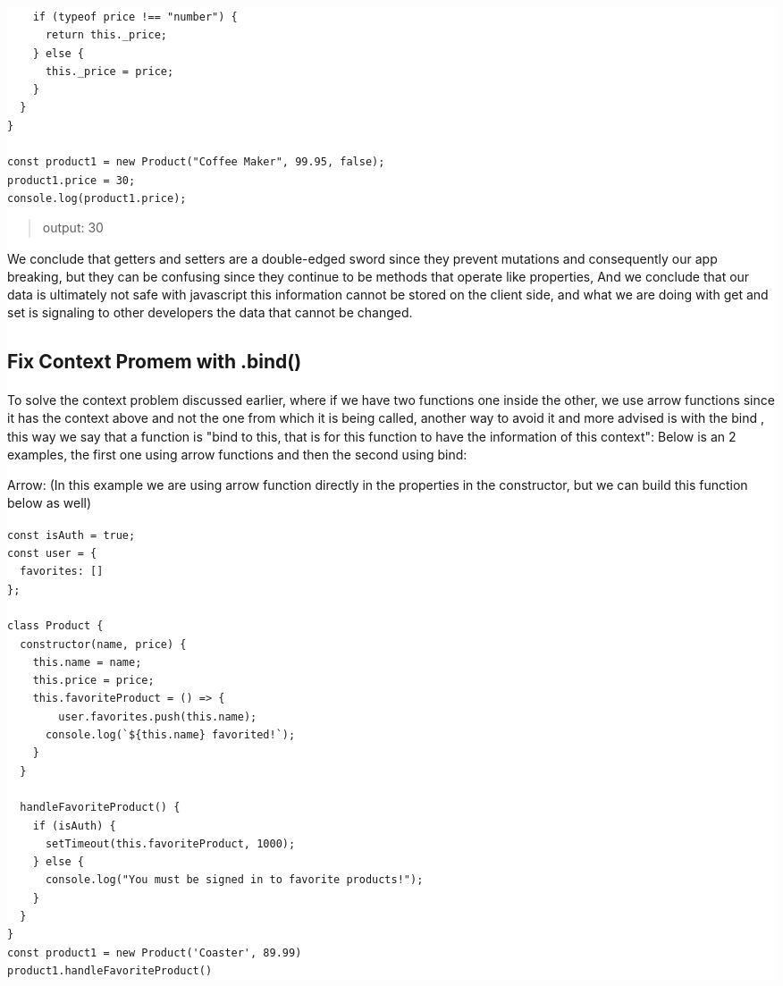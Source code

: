 ```
    if (typeof price !== "number") {
      return this._price;
    } else {
      this._price = price; 
    }
  }
}

const product1 = new Product("Coffee Maker", 99.95, false);
product1.price = 30;
console.log(product1.price);
```

>output: 30

We conclude that getters and setters are a double-edged sword since they prevent mutations and consequently our app breaking, but they can be confusing since they continue to be methods that operate like properties, And we conclude that our data is ultimately not safe with javascript this information cannot be stored on the client side, and what we are doing with get and set is signaling to other developers the data that cannot be changed.


## Fix Context Promem with .bind()

To solve the context problem discussed earlier, where if we have two functions one inside the other, we use arrow functions since it has the context above and not the one from which it is being called, another way to avoid it and more advised is with the bind , this way we say that a function is "bind to this, that is for this function to have the information of this context": Below is an 2 examples, the first one using arrow functions and then the second using bind:

Arrow:
(In this example we are using arrow function directly in the properties in the constructor, but we can build this function below as well)
```
const isAuth = true;
const user = {
  favorites: []
};

class Product {
  constructor(name, price) {
    this.name = name;
    this.price = price;
    this.favoriteProduct = () => {
        user.favorites.push(this.name);
      console.log(`${this.name} favorited!`); 
    }
  }

  handleFavoriteProduct() {
    if (isAuth) {
      setTimeout(this.favoriteProduct, 1000);
    } else {
      console.log("You must be signed in to favorite products!");
    }
  }
}
const product1 = new Product('Coaster', 89.99)
product1.handleFavoriteProduct()
```
